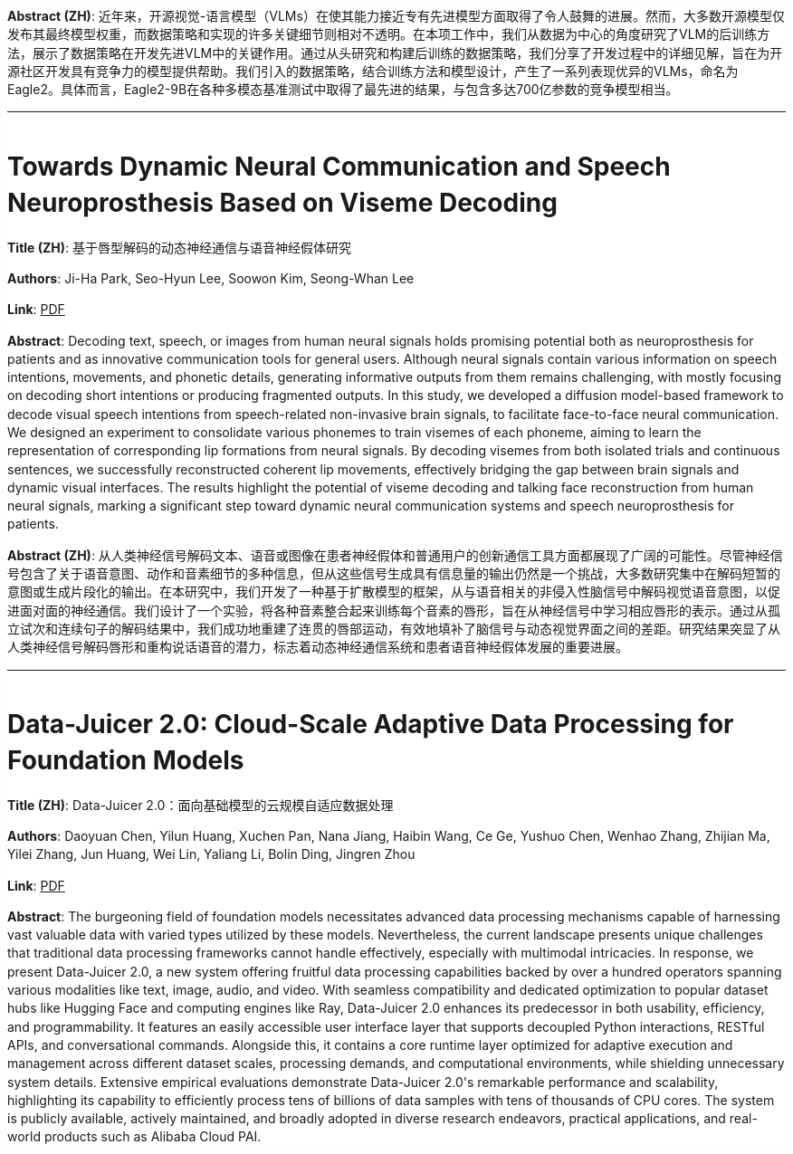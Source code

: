**Abstract (ZH)**: 近年来，开源视觉-语言模型（VLMs）在使其能力接近专有先进模型方面取得了令人鼓舞的进展。然而，大多数开源模型仅发布其最终模型权重，而数据策略和实现的许多关键细节则相对不透明。在本项工作中，我们从数据为中心的角度研究了VLM的后训练方法，展示了数据策略在开发先进VLM中的关键作用。通过从头研究和构建后训练的数据策略，我们分享了开发过程中的详细见解，旨在为开源社区开发具有竞争力的模型提供帮助。我们引入的数据策略，结合训练方法和模型设计，产生了一系列表现优异的VLMs，命名为Eagle2。具体而言，Eagle2-9B在各种多模态基准测试中取得了最先进的结果，与包含多达700亿参数的竞争模型相当。 

---
# Towards Dynamic Neural Communication and Speech Neuroprosthesis Based on Viseme Decoding 

**Title (ZH)**: 基于唇型解码的动态神经通信与语音神经假体研究 

**Authors**: Ji-Ha Park, Seo-Hyun Lee, Soowon Kim, Seong-Whan Lee  

**Link**: [PDF](https://arxiv.org/pdf/2501.14790)  

**Abstract**: Decoding text, speech, or images from human neural signals holds promising potential both as neuroprosthesis for patients and as innovative communication tools for general users. Although neural signals contain various information on speech intentions, movements, and phonetic details, generating informative outputs from them remains challenging, with mostly focusing on decoding short intentions or producing fragmented outputs. In this study, we developed a diffusion model-based framework to decode visual speech intentions from speech-related non-invasive brain signals, to facilitate face-to-face neural communication. We designed an experiment to consolidate various phonemes to train visemes of each phoneme, aiming to learn the representation of corresponding lip formations from neural signals. By decoding visemes from both isolated trials and continuous sentences, we successfully reconstructed coherent lip movements, effectively bridging the gap between brain signals and dynamic visual interfaces. The results highlight the potential of viseme decoding and talking face reconstruction from human neural signals, marking a significant step toward dynamic neural communication systems and speech neuroprosthesis for patients. 

**Abstract (ZH)**: 从人类神经信号解码文本、语音或图像在患者神经假体和普通用户的创新通信工具方面都展现了广阔的可能性。尽管神经信号包含了关于语音意图、动作和音素细节的多种信息，但从这些信号生成具有信息量的输出仍然是一个挑战，大多数研究集中在解码短暂的意图或生成片段化的输出。在本研究中，我们开发了一种基于扩散模型的框架，从与语音相关的非侵入性脑信号中解码视觉语音意图，以促进面对面的神经通信。我们设计了一个实验，将各种音素整合起来训练每个音素的唇形，旨在从神经信号中学习相应唇形的表示。通过从孤立试次和连续句子的解码结果中，我们成功地重建了连贯的唇部运动，有效地填补了脑信号与动态视觉界面之间的差距。研究结果突显了从人类神经信号解码唇形和重构说话语音的潜力，标志着动态神经通信系统和患者语音神经假体发展的重要进展。 

---
# Data-Juicer 2.0: Cloud-Scale Adaptive Data Processing for Foundation Models 

**Title (ZH)**: Data-Juicer 2.0：面向基础模型的云规模自适应数据处理 

**Authors**: Daoyuan Chen, Yilun Huang, Xuchen Pan, Nana Jiang, Haibin Wang, Ce Ge, Yushuo Chen, Wenhao Zhang, Zhijian Ma, Yilei Zhang, Jun Huang, Wei Lin, Yaliang Li, Bolin Ding, Jingren Zhou  

**Link**: [PDF](https://arxiv.org/pdf/2501.14755)  

**Abstract**: The burgeoning field of foundation models necessitates advanced data processing mechanisms capable of harnessing vast valuable data with varied types utilized by these models. Nevertheless, the current landscape presents unique challenges that traditional data processing frameworks cannot handle effectively, especially with multimodal intricacies. In response, we present Data-Juicer 2.0, a new system offering fruitful data processing capabilities backed by over a hundred operators spanning various modalities like text, image, audio, and video. With seamless compatibility and dedicated optimization to popular dataset hubs like Hugging Face and computing engines like Ray, Data-Juicer 2.0 enhances its predecessor in both usability, efficiency, and programmability. It features an easily accessible user interface layer that supports decoupled Python interactions, RESTful APIs, and conversational commands. Alongside this, it contains a core runtime layer optimized for adaptive execution and management across different dataset scales, processing demands, and computational environments, while shielding unnecessary system details. Extensive empirical evaluations demonstrate Data-Juicer 2.0's remarkable performance and scalability, highlighting its capability to efficiently process tens of billions of data samples with tens of thousands of CPU cores. The system is publicly available, actively maintained, and broadly adopted in diverse research endeavors, practical applications, and real-world products such as Alibaba Cloud PAI. 
